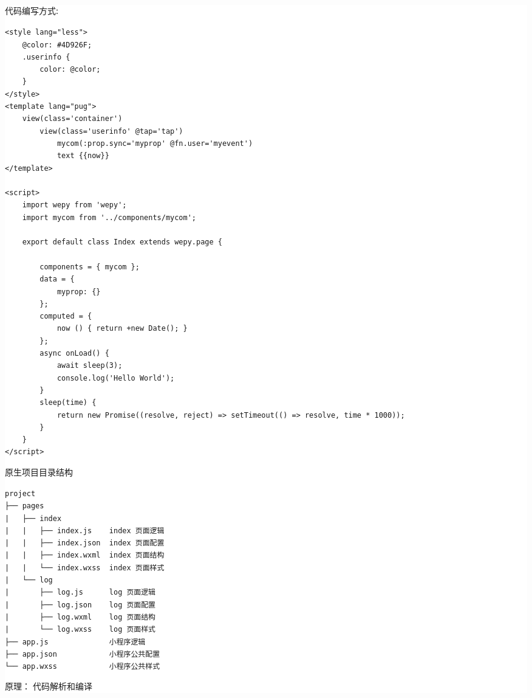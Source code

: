 代码编写方式:
```
<style lang="less">
    @color: #4D926F;
    .userinfo {
        color: @color;
    }
</style>
<template lang="pug">
    view(class='container')
        view(class='userinfo' @tap='tap')
            mycom(:prop.sync='myprop' @fn.user='myevent')
            text {{now}}
</template>

<script>
    import wepy from 'wepy';
    import mycom from '../components/mycom';

    export default class Index extends wepy.page {
        
        components = { mycom };
        data = {
            myprop: {}
        };
        computed = {
            now () { return +new Date(); }
        };
        async onLoad() {
            await sleep(3);
            console.log('Hello World');
        }
        sleep(time) {
            return new Promise((resolve, reject) => setTimeout(() => resolve, time * 1000));
        }
    }
</script>
```


原生项目目录结构
```
project
├── pages
|   ├── index
|   |   ├── index.js    index 页面逻辑
|   |   ├── index.json  index 页面配置
|   |   ├── index.wxml  index 页面结构
|   |   └── index.wxss  index 页面样式
|   └── log
|       ├── log.js      log 页面逻辑
|       ├── log.json    log 页面配置
|       ├── log.wxml    log 页面结构
|       └── log.wxss    log 页面样式
├── app.js              小程序逻辑
├── app.json            小程序公共配置
└── app.wxss            小程序公共样式
```
原理：
   代码解析和编译
   